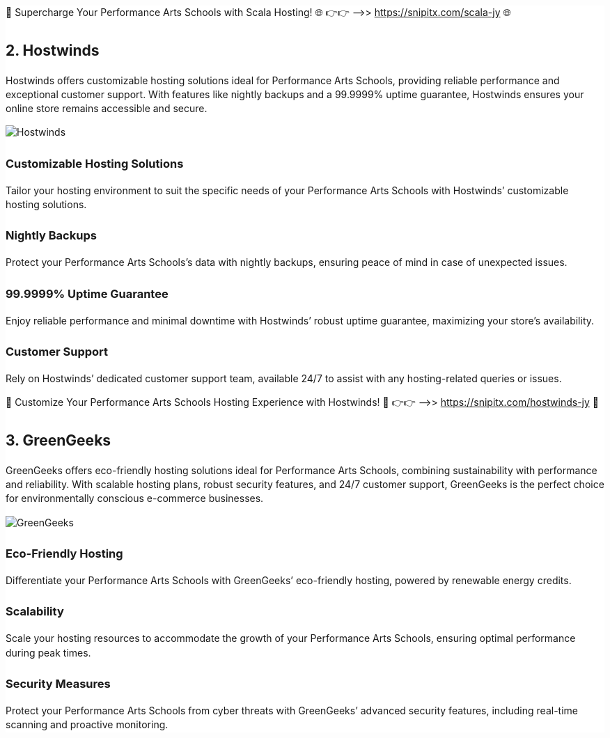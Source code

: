 🚀 Supercharge Your Performance Arts Schools with Scala Hosting! 🌐
👉👉 -->> https://snipitx.com/scala-jy 🌐

## 2. Hostwinds

Hostwinds offers customizable hosting solutions ideal for Performance Arts Schools, providing reliable performance and exceptional customer support. With features like nightly backups and a 99.9999% uptime guarantee, Hostwinds ensures your online store remains accessible and secure.

![Hostwinds](https://i.imgur.com/53aSNXx.jpeg "Hostwinds Hosting")

### Customizable Hosting Solutions
Tailor your hosting environment to suit the specific needs of your Performance Arts Schools with Hostwinds’ customizable hosting solutions.

### Nightly Backups
Protect your Performance Arts Schools’s data with nightly backups, ensuring peace of mind in case of unexpected issues.

### 99.9999% Uptime Guarantee
Enjoy reliable performance and minimal downtime with Hostwinds’ robust uptime guarantee, maximizing your store’s availability.

### Customer Support
Rely on Hostwinds’ dedicated customer support team, available 24/7 to assist with any hosting-related queries or issues.

🌟 Customize Your Performance Arts Schools Hosting Experience with Hostwinds! 🚀
👉👉 -->> https://snipitx.com/hostwinds-jy 🚀


## 3. GreenGeeks

GreenGeeks offers eco-friendly hosting solutions ideal for Performance Arts Schools, combining sustainability with performance and reliability. With scalable hosting plans, robust security features, and 24/7 customer support, GreenGeeks is the perfect choice for environmentally conscious e-commerce businesses.

![GreenGeeks](https://i.imgur.com/eEwuntu.jpg "GreenGeeks Hosting")

### Eco-Friendly Hosting
Differentiate your Performance Arts Schools with GreenGeeks’ eco-friendly hosting, powered by renewable energy credits.

### Scalability
Scale your hosting resources to accommodate the growth of your Performance Arts Schools, ensuring optimal performance during peak times.

### Security Measures
Protect your Performance Arts Schools from cyber threats with GreenGeeks’ advanced security features, including real-time scanning and proactive monitoring.
